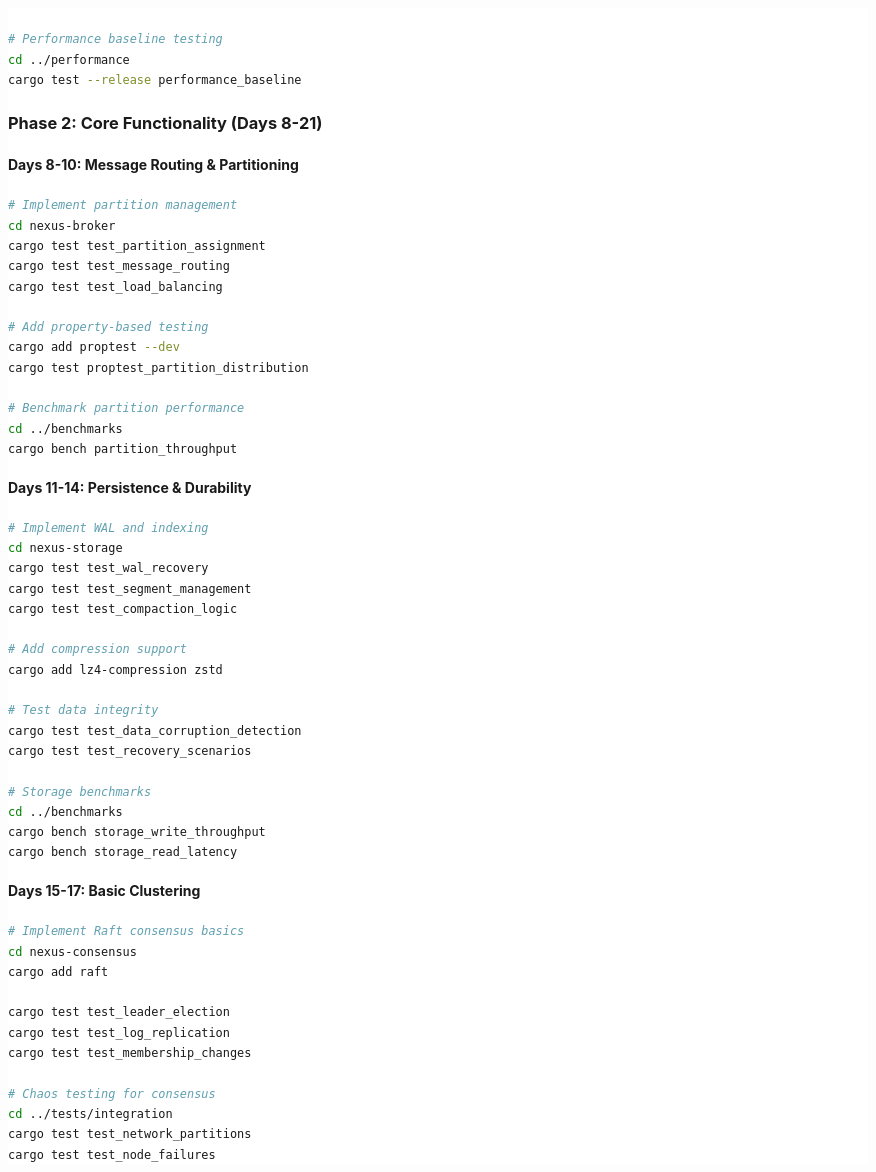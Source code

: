```bash

# Performance baseline testing
cd ../performance
cargo test --release performance_baseline
```

### Phase 2: Core Functionality (Days 8-21)

#### Days 8-10: Message Routing & Partitioning
```bash
# Implement partition management
cd nexus-broker
cargo test test_partition_assignment
cargo test test_message_routing
cargo test test_load_balancing

# Add property-based testing
cargo add proptest --dev
cargo test proptest_partition_distribution

# Benchmark partition performance
cd ../benchmarks
cargo bench partition_throughput
```

#### Days 11-14: Persistence & Durability
```bash
# Implement WAL and indexing
cd nexus-storage
cargo test test_wal_recovery
cargo test test_segment_management
cargo test test_compaction_logic

# Add compression support
cargo add lz4-compression zstd

# Test data integrity
cargo test test_data_corruption_detection
cargo test test_recovery_scenarios

# Storage benchmarks
cd ../benchmarks
cargo bench storage_write_throughput
cargo bench storage_read_latency
```

#### Days 15-17: Basic Clustering
```bash
# Implement Raft consensus basics
cd nexus-consensus
cargo add raft

cargo test test_leader_election
cargo test test_log_replication
cargo test test_membership_changes

# Chaos testing for consensus
cd ../tests/integration
cargo test test_network_partitions
cargo test test_node_failures
```
